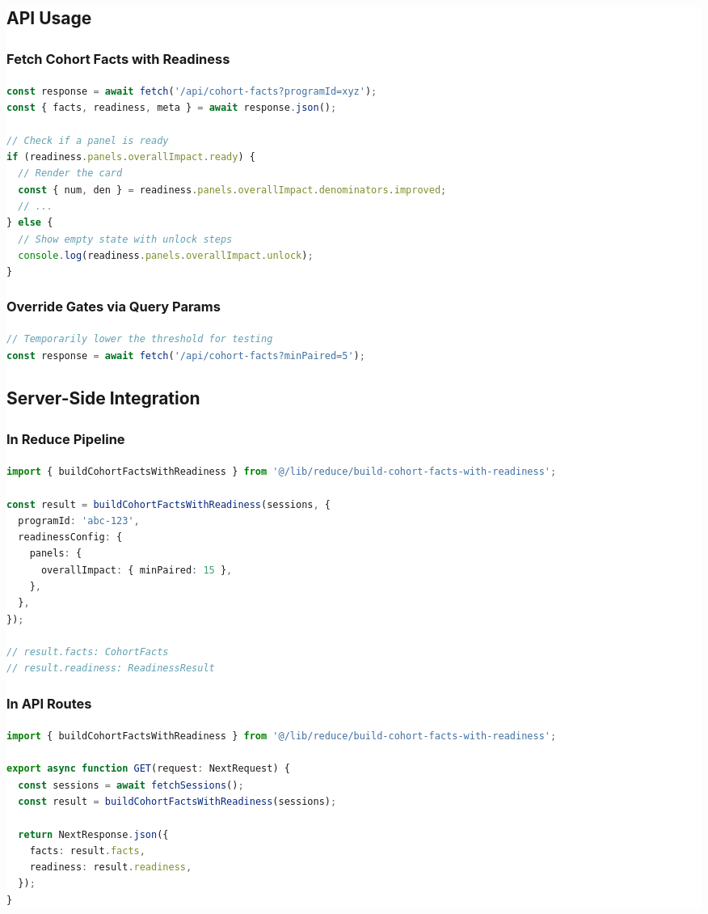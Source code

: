 ## API Usage

### Fetch Cohort Facts with Readiness

```typescript
const response = await fetch('/api/cohort-facts?programId=xyz');
const { facts, readiness, meta } = await response.json();

// Check if a panel is ready
if (readiness.panels.overallImpact.ready) {
  // Render the card
  const { num, den } = readiness.panels.overallImpact.denominators.improved;
  // ...
} else {
  // Show empty state with unlock steps
  console.log(readiness.panels.overallImpact.unlock);
}
```

### Override Gates via Query Params

```typescript
// Temporarily lower the threshold for testing
const response = await fetch('/api/cohort-facts?minPaired=5');
```

## Server-Side Integration

### In Reduce Pipeline

```typescript
import { buildCohortFactsWithReadiness } from '@/lib/reduce/build-cohort-facts-with-readiness';

const result = buildCohortFactsWithReadiness(sessions, {
  programId: 'abc-123',
  readinessConfig: {
    panels: {
      overallImpact: { minPaired: 15 },
    },
  },
});

// result.facts: CohortFacts
// result.readiness: ReadinessResult
```

### In API Routes

```typescript
import { buildCohortFactsWithReadiness } from '@/lib/reduce/build-cohort-facts-with-readiness';

export async function GET(request: NextRequest) {
  const sessions = await fetchSessions();
  const result = buildCohortFactsWithReadiness(sessions);
  
  return NextResponse.json({
    facts: result.facts,
    readiness: result.readiness,
  });
}
```

